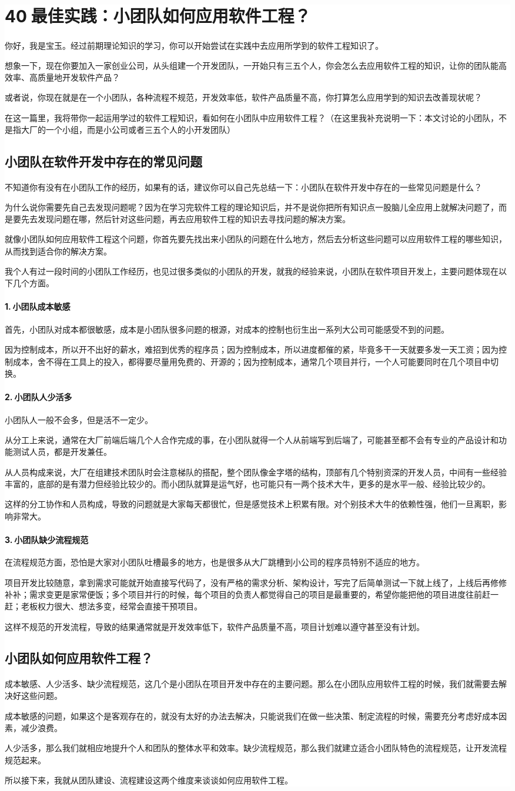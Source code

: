 # 40 最佳实践：小团队如何应用软件工程？

你好，我是宝玉。经过前期理论知识的学习，你可以开始尝试在实践中去应用所学到的软件工程知识了。

想象一下，现在你要加入一家创业公司，从头组建一个开发团队，一开始只有三五个人，你会怎么去应用软件工程的知识，让你的团队能高效率、高质量地开发软件产品？

或者说，你现在就是在一个小团队，各种流程不规范，开发效率低，软件产品质量不高，你打算怎么应用学到的知识去改善现状呢？

在这一篇里，我将带你一起运用学过的软件工程知识，看如何在小团队中应用软件工程？（在这里我补充说明一下：本文讨论的小团队，不是指大厂的一个小组，而是小公司或者三五个人的小开发团队）

## 小团队在软件开发中存在的常见问题

不知道你有没有在小团队工作的经历，如果有的话，建议你可以自己先总结一下：小团队在软件开发中存在的一些常见问题是什么？

为什么说你需要先自己去发现问题呢？因为在学习完软件工程的理论知识后，并不是说你把所有知识点一股脑儿全应用上就解决问题了，而是要先去发现问题在哪，然后针对这些问题，再去应用软件工程的知识去寻找问题的解决方案。

就像小团队如何应用软件工程这个问题，你首先要先找出来小团队的问题在什么地方，然后去分析这些问题可以应用软件工程的哪些知识，从而找到适合你的解决方案。

我个人有过一段时间的小团队工作经历，也见过很多类似的小团队的开发，就我的经验来说，小团队在软件项目开发上，主要问题体现在以下几个方面。

#### 1. 小团队成本敏感

首先，小团队对成本都很敏感，成本是小团队很多问题的根源，对成本的控制也衍生出一系列大公司可能感受不到的问题。

因为控制成本，所以开不出好的薪水，难招到优秀的程序员；因为控制成本，所以进度都催的紧，毕竟多干一天就要多发一天工资；因为控制成本，舍不得在工具上的投入，都得要尽量用免费的、开源的；因为控制成本，通常几个项目并行，一个人可能要同时在几个项目中切换。

#### 2. 小团队人少活多

小团队人一般不会多，但是活不一定少。

从分工上来说，通常在大厂前端后端几个人合作完成的事，在小团队就得一个人从前端写到后端了，可能甚至都不会有专业的产品设计和功能测试人员，都是开发兼任。

从人员构成来说，大厂在组建技术团队时会注意梯队的搭配，整个团队像金字塔的结构，顶部有几个特别资深的开发人员，中间有一些经验丰富的，底部的是有潜力但经验比较少的。而小团队就算是运气好，也可能只有一两个技术大牛，更多的是水平一般、经验比较少的。

这样的分工协作和人员构成，导致的问题就是大家每天都很忙，但是感觉技术上积累有限。对个别技术大牛的依赖性强，他们一旦离职，影响非常大。

#### 3. 小团队缺少流程规范

在流程规范方面，恐怕是大家对小团队吐槽最多的地方，也是很多从大厂跳槽到小公司的程序员特别不适应的地方。

项目开发比较随意，拿到需求可能就开始直接写代码了，没有严格的需求分析、架构设计，写完了后简单测试一下就上线了，上线后再修修补补；需求变更是家常便饭；多个项目并行的时候，每个项目的负责人都觉得自己的项目是最重要的，希望你能把他的项目进度往前赶一赶；老板权力很大、想法多变，经常会直接干预项目。

这样不规范的开发流程，导致的结果通常就是开发效率低下，软件产品质量不高，项目计划难以遵守甚至没有计划。

## 小团队如何应用软件工程？

成本敏感、人少活多、缺少流程规范，这几个是小团队在项目开发中存在的主要问题。那么在小团队应用软件工程的时候，我们就需要去解决好这些问题。

成本敏感的问题，如果这个是客观存在的，就没有太好的办法去解决，只能说我们在做一些决策、制定流程的时候，需要充分考虑好成本因素，减少浪费。

人少活多，那么我们就相应地提升个人和团队的整体水平和效率。缺少流程规范，那么我们就建立适合小团队特色的流程规范，让开发流程规范起来。

所以接下来，我就从团队建设、流程建设这两个维度来谈谈如何应用软件工程。
